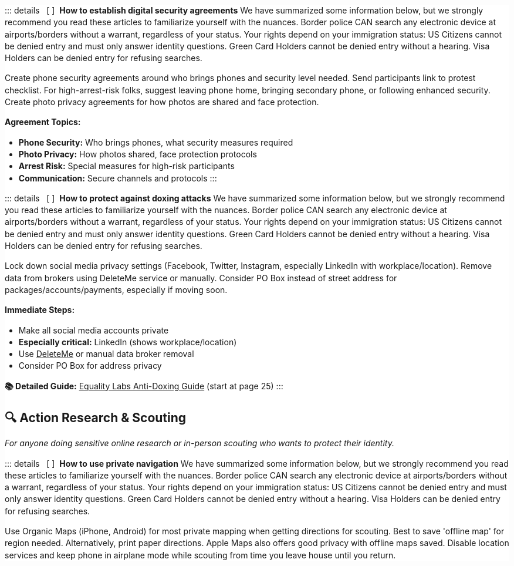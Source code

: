 ::: details &nbsp; [ ] &nbsp;**How to establish digital security agreements**
  We have summarized some information below, but we strongly recommend you read these articles to familiarize yourself with the nuances. Border police CAN search any electronic device at airports/borders without a warrant, regardless of your status. Your rights depend on your immigration status: US Citizens cannot be denied entry and must only answer identity questions. Green Card Holders cannot be denied entry without a hearing. Visa Holders can be denied entry for refusing searches.

  Create phone security agreements around who brings phones and security level needed. Send participants link to protest checklist. For high-arrest-risk folks, suggest leaving phone home, bringing secondary phone, or following enhanced security. Create photo privacy agreements for how photos are shared and face protection.

  **Agreement Topics:**
  - **Phone Security:** Who brings phones, what security measures required
  - **Photo Privacy:** How photos shared, face protection protocols  
  - **Arrest Risk:** Special measures for high-risk participants
  - **Communication:** Secure channels and protocols
:::

::: details &nbsp; [ ] &nbsp;**How to protect against doxing attacks**
  We have summarized some information below, but we strongly recommend you read these articles to familiarize yourself with the nuances. Border police CAN search any electronic device at airports/borders without a warrant, regardless of your status. Your rights depend on your immigration status: US Citizens cannot be denied entry and must only answer identity questions. Green Card Holders cannot be denied entry without a hearing. Visa Holders can be denied entry for refusing searches.

  Lock down social media privacy settings (Facebook, Twitter, Instagram, especially LinkedIn with workplace/location). Remove data from brokers using DeleteMe service or manually. Consider PO Box instead of street address for packages/accounts/payments, especially if moving soon.

  **Immediate Steps:**
  - Make all social media accounts private
  - **Especially critical:** LinkedIn (shows workplace/location)
  - Use [DeleteMe](https://joindeleteme.com/) or manual data broker removal
  - Consider PO Box for address privacy

  **📚 Detailed Guide:** [Equality Labs Anti-Doxing Guide](https://www.equalitylabs.org/anti-doxing-guide) (start at page 25)
:::

## 🔍 Action Research & Scouting

*For anyone doing sensitive online research or in-person scouting who wants to protect their identity.*

::: details &nbsp; [ ] &nbsp;**How to use private navigation**
  We have summarized some information below, but we strongly recommend you read these articles to familiarize yourself with the nuances. Border police CAN search any electronic device at airports/borders without a warrant, regardless of your status. Your rights depend on your immigration status: US Citizens cannot be denied entry and must only answer identity questions. Green Card Holders cannot be denied entry without a hearing. Visa Holders can be denied entry for refusing searches.

  Use Organic Maps (iPhone, Android) for most private mapping when getting directions for scouting. Best to save 'offline map' for region needed. Alternatively, print paper directions. Apple Maps also offers good privacy with offline maps saved. Disable location services and keep phone in airplane mode while scouting from time you leave house until you return.
